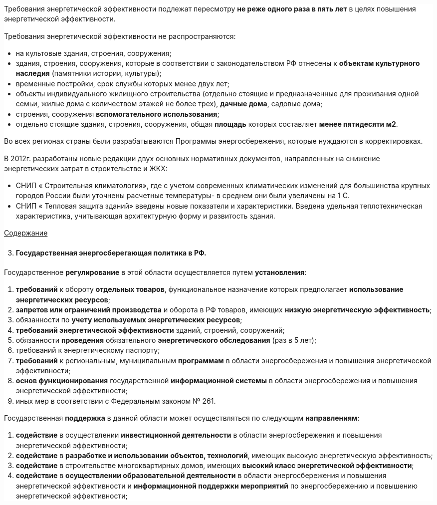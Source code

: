 Требования энергетической эффективности подлежат пересмотру **не реже одного раза в пять лет** в целях повышения энергетической эффективности.

Требования энергетической эффективности не распространяются:

- на культовые здания, строения, сооружения;
- здания, строения, сооружения, которые в соответствии с законодательством РФ отнесены к **объектам культурного наследия** (памятники истории, культуры);
- временные постройки, срок службы которых менее двух лет; 
- объекты индивидуального жилищного строительства (отдельно стоящие и предназначенные для проживания одной семьи, жилые дома с количеством этажей не более трех), **дачные дома**, садовые дома;
- строения, сооружения **вспомогательного использования**;
- отдельно стоящие здания, строения, сооружения, общая **площадь** которых составляет **менее пятидесяти м2**.

Во всех регионах страны были разрабатываются Программы энергосбережения, которые нуждаются в корректировках. 

В 2012г. разработаны новые редакции двух основных нормативных документов, направленных на снижение энергетических затрат в строительстве и ЖКХ:

- СНИП « Строительная климатология», где с учетом современных климатических изменений для большинства крупных городов России были уточнены расчетные температуры- в среднем они были увеличены на 1 С.
- СНИП « Тепловая защита зданий» введены новые показатели и характеристики. Введена удельная теплотехническая характеристика, учитывающая архитектурную форму и развитость здания.

[Содержание](#99)



3. #### <div id="3">Государственная энергосберегающая политика в РФ.

Государственное **регулирование** в этой области осуществляется путем **установления**:

1. **требований** к обороту **отдельных товаров**, функциональное назначение которых предполагает **использование энергетических ресурсов**;
2. **запретов или ограничений производства** и оборота в РФ товаров, имеющих **низкую энергетическую** **эффективность**;
3. обязанности по **учету используемых энергетических ресурсов**;
4. **требований энергетической эффективности** зданий, строений, сооружений;
5. обязанности **проведения** обязательного **энергетического обследования** (раз в 5 лет);
6. требований к энергетическому паспорту;
7. **требований** к региональным, муниципальным **программам** в области энергосбережения и повышения энергетической эффективности; 
8. **основ функционирования** государственной **информационной системы** в области энергосбережения и повышения энергетической эффективности;
9. иных мер в соответствии с Федеральным законом № 261.

Государственная **поддержка** в данной области может осуществляться по следующим **направлениям**:

1. **содействие** в осуществлении **инвестиционной деятельности** в области энергосбережения и повышения энергетической эффективности;
2. **содействие** в **разработке и использовании** **объектов, технологий**, имеющих высокую энергетическую эффективность;
3. **содействие** в строительстве многоквартирных домов, имеющих **высокий класс энергетической эффективности**;
4. **содействие** в **осуществлении образовательной деятельности** в области энергосбережения и повышения энергетической эффективности и **информационной поддержки мероприятий** по энергосбережению и повышению энергетической эффективности; 
